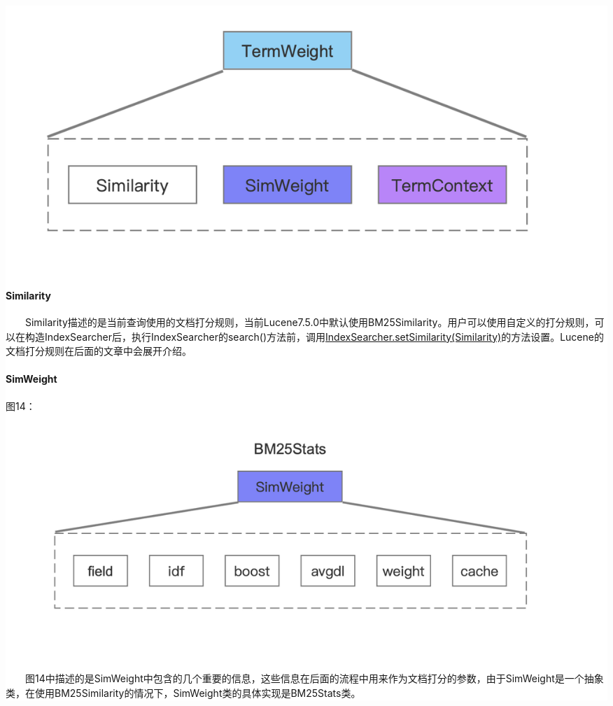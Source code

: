 <img src="查询原理（二）-image/13.png">

#### Similarity

&emsp;&emsp;Similarity描述的是当前查询使用的文档打分规则，当前Lucene7.5.0中默认使用BM25Similarity。用户可以使用自定义的打分规则，可以在构造IndexSearcher后，执行IndexSearcher的search()方法前，调用[IndexSearcher.setSimilarity(Similarity)](https://github.com/LuXugang/Lucene-7.5.0/blob/master/solr-7.5.0/lucene/core/src/java/org/apache/lucene/search/IndexSearcher.java)的方法设置。Lucene的文档打分规则在后面的文章中会展开介绍。

#### SimWeight

图14：

<img src="查询原理（二）-image/14.png">

&emsp;&emsp;图14中描述的是SimWeight中包含的几个重要的信息，这些信息在后面的流程中用来作为文档打分的参数，由于SimWeight是一个抽象类，在使用BM25Similarity的情况下，SimWeight类的具体实现是BM25Stats类。
